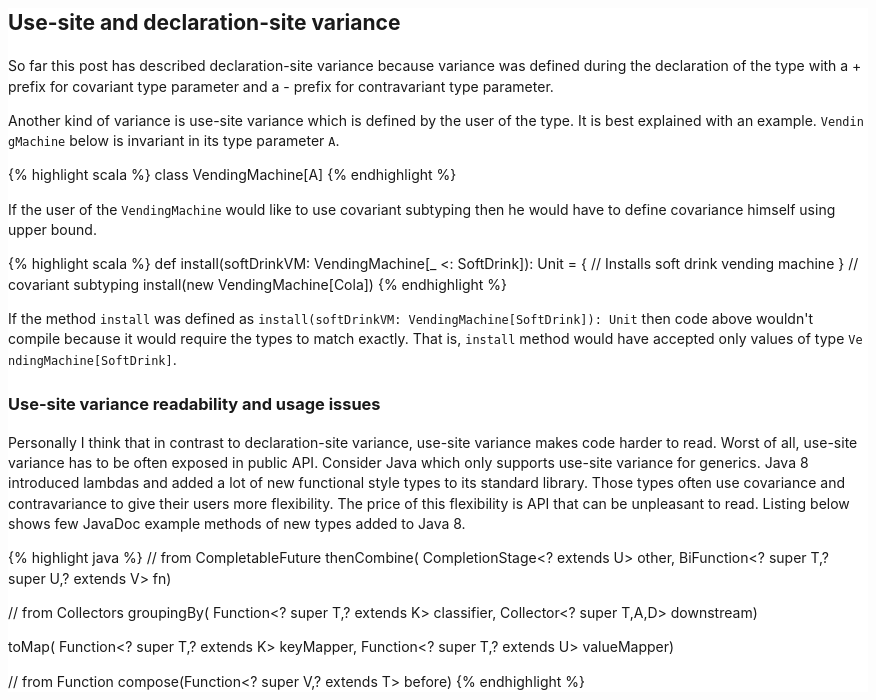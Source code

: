 ## Use-site and declaration-site variance

So far this post has described declaration-site variance because variance was defined during the declaration of the type with a + prefix for covariant type parameter and a - prefix for contravariant type parameter.

Another kind of variance is use-site variance which is defined by the user of the type. It is best explained with an example. `VendingMachine` below is invariant in its type parameter `A`. 

{% highlight scala %}
class VendingMachine[A]
{% endhighlight %}

If the user of the `VendingMachine` would like to use covariant subtyping then he would have to define covariance himself using upper bound.

{% highlight scala %}
def install(softDrinkVM: VendingMachine[_ <: SoftDrink]): Unit = {
  // Installs soft drink vending machine
}
// covariant subtyping
install(new VendingMachine[Cola])
{% endhighlight %}

If the method `install` was defined as `install(softDrinkVM: VendingMachine[SoftDrink]): Unit` then code above wouldn't compile because it would require the types to match exactly. That is, `install` method would have accepted only values of type `VendingMachine[SoftDrink]`. 

### Use-site variance readability and usage issues

Personally I think that in contrast to declaration-site variance, use-site variance makes code harder to read. Worst of all, use-site variance has to be often exposed in public API. Consider Java which only supports use-site variance for generics. Java 8 introduced lambdas and added a lot of new functional style types to its standard library. Those types often use covariance and contravariance to give their users more flexibility. The price of this flexibility is API that can be unpleasant to read. Listing below shows few JavaDoc example methods of new types added to Java 8.

{% highlight java %}
// from CompletableFuture
thenCombine(
	CompletionStage<? extends U> other,
	BiFunction<? super T,? super U,? extends V> fn)
		
// from Collectors
groupingBy(
	Function<? super T,? extends K> classifier, 
	Collector<? super T,A,D> downstream)

toMap(
	Function<? super T,? extends K> keyMapper, 
	Function<? super T,? extends U> valueMapper)
	
// from Function
compose(Function<? super V,? extends T> before)
{% endhighlight %}
